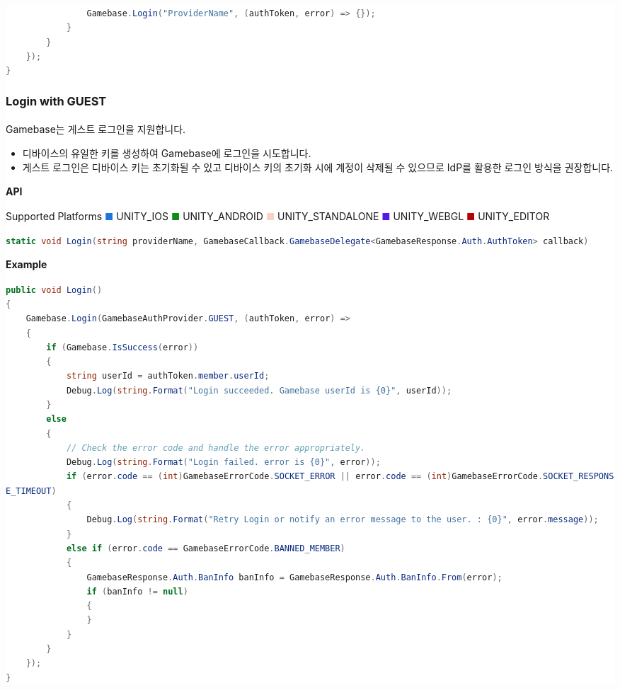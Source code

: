 ``` cs
                Gamebase.Login("ProviderName", (authToken, error) => {});
            }
        }
    });
}
```

### Login with GUEST

Gamebase는 게스트 로그인을 지원합니다.

* 디바이스의 유일한 키를 생성하여 Gamebase에 로그인을 시도합니다.
* 게스트 로그인은 디바이스 키는 초기화될 수 있고 디바이스 키의 초기화 시에 계정이 삭제될 수 있으므로 IdP를 활용한 로그인 방식을 권장합니다.

**API**

Supported Platforms
<span style="color:#1D76DB; font-size: 10pt">■</span> UNITY_IOS
<span style="color:#0E8A16; font-size: 10pt">■</span> UNITY_ANDROID
<span style="color:#F9D0C4; font-size: 10pt">■</span> UNITY_STANDALONE
<span style="color:#5319E7; font-size: 10pt">■</span> UNITY_WEBGL
<span style="color:#B60205; font-size: 10pt">■</span> UNITY_EDITOR

```cs
static void Login(string providerName, GamebaseCallback.GamebaseDelegate<GamebaseResponse.Auth.AuthToken> callback)
```

**Example**

``` cs
public void Login()
{
	Gamebase.Login(GamebaseAuthProvider.GUEST, (authToken, error) =>
    {
    	if (Gamebase.IsSuccess(error))
        {
        	string userId = authToken.member.userId;
        	Debug.Log(string.Format("Login succeeded. Gamebase userId is {0}", userId));
        }
        else
        {
            // Check the error code and handle the error appropriately.
        	Debug.Log(string.Format("Login failed. error is {0}", error));
            if (error.code == (int)GamebaseErrorCode.SOCKET_ERROR || error.code == (int)GamebaseErrorCode.SOCKET_RESPONSE_TIMEOUT)
            {
            	Debug.Log(string.Format("Retry Login or notify an error message to the user. : {0}", error.message));
            }
            else if (error.code == GamebaseErrorCode.BANNED_MEMBER)
            {
                GamebaseResponse.Auth.BanInfo banInfo = GamebaseResponse.Auth.BanInfo.From(error);
                if (banInfo != null)
                {
                }
            }
        }
    });
}
```

